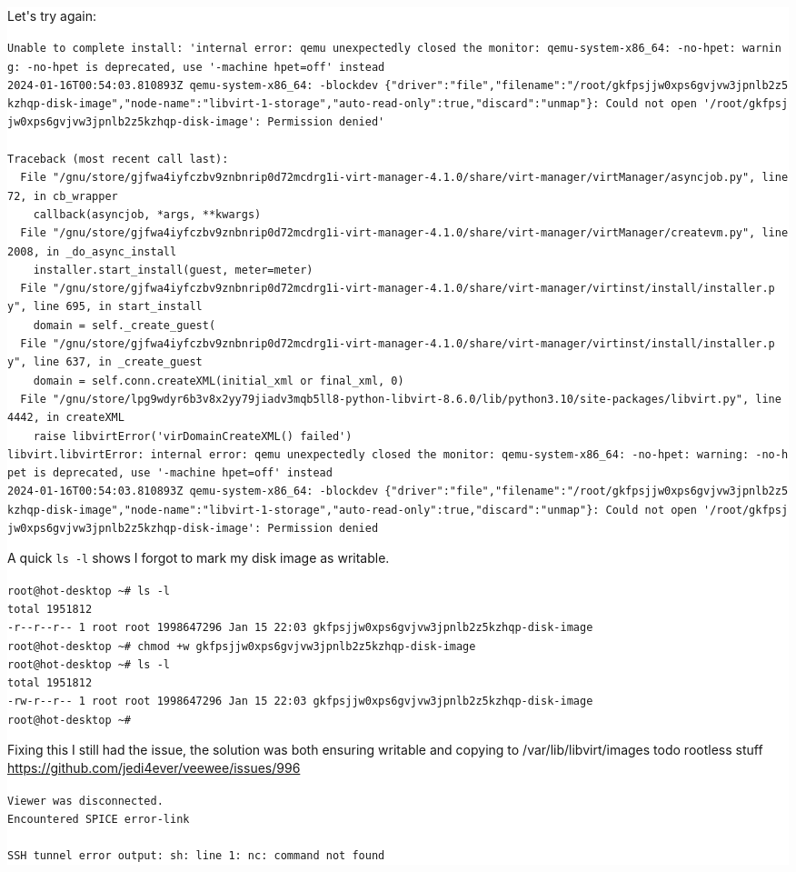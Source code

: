 Let's try again:

```
Unable to complete install: 'internal error: qemu unexpectedly closed the monitor: qemu-system-x86_64: -no-hpet: warning: -no-hpet is deprecated, use '-machine hpet=off' instead
2024-01-16T00:54:03.810893Z qemu-system-x86_64: -blockdev {"driver":"file","filename":"/root/gkfpsjjw0xps6gvjvw3jpnlb2z5kzhqp-disk-image","node-name":"libvirt-1-storage","auto-read-only":true,"discard":"unmap"}: Could not open '/root/gkfpsjjw0xps6gvjvw3jpnlb2z5kzhqp-disk-image': Permission denied'

Traceback (most recent call last):
  File "/gnu/store/gjfwa4iyfczbv9znbnrip0d72mcdrg1i-virt-manager-4.1.0/share/virt-manager/virtManager/asyncjob.py", line 72, in cb_wrapper
    callback(asyncjob, *args, **kwargs)
  File "/gnu/store/gjfwa4iyfczbv9znbnrip0d72mcdrg1i-virt-manager-4.1.0/share/virt-manager/virtManager/createvm.py", line 2008, in _do_async_install
    installer.start_install(guest, meter=meter)
  File "/gnu/store/gjfwa4iyfczbv9znbnrip0d72mcdrg1i-virt-manager-4.1.0/share/virt-manager/virtinst/install/installer.py", line 695, in start_install
    domain = self._create_guest(
  File "/gnu/store/gjfwa4iyfczbv9znbnrip0d72mcdrg1i-virt-manager-4.1.0/share/virt-manager/virtinst/install/installer.py", line 637, in _create_guest
    domain = self.conn.createXML(initial_xml or final_xml, 0)
  File "/gnu/store/lpg9wdyr6b3v8x2yy79jiadv3mqb5ll8-python-libvirt-8.6.0/lib/python3.10/site-packages/libvirt.py", line 4442, in createXML
    raise libvirtError('virDomainCreateXML() failed')
libvirt.libvirtError: internal error: qemu unexpectedly closed the monitor: qemu-system-x86_64: -no-hpet: warning: -no-hpet is deprecated, use '-machine hpet=off' instead
2024-01-16T00:54:03.810893Z qemu-system-x86_64: -blockdev {"driver":"file","filename":"/root/gkfpsjjw0xps6gvjvw3jpnlb2z5kzhqp-disk-image","node-name":"libvirt-1-storage","auto-read-only":true,"discard":"unmap"}: Could not open '/root/gkfpsjjw0xps6gvjvw3jpnlb2z5kzhqp-disk-image': Permission denied
```

A quick `ls -l` shows I forgot to mark my disk image as writable.

```
root@hot-desktop ~# ls -l
total 1951812
-r--r--r-- 1 root root 1998647296 Jan 15 22:03 gkfpsjjw0xps6gvjvw3jpnlb2z5kzhqp-disk-image
root@hot-desktop ~# chmod +w gkfpsjjw0xps6gvjvw3jpnlb2z5kzhqp-disk-image 
root@hot-desktop ~# ls -l
total 1951812
-rw-r--r-- 1 root root 1998647296 Jan 15 22:03 gkfpsjjw0xps6gvjvw3jpnlb2z5kzhqp-disk-image
root@hot-desktop ~# 
```

Fixing this I still had the issue, the solution was both ensuring writable and copying to /var/lib/libvirt/images
todo rootless stuff
https://github.com/jedi4ever/veewee/issues/996



```
Viewer was disconnected.
Encountered SPICE error-link

SSH tunnel error output: sh: line 1: nc: command not found
```
